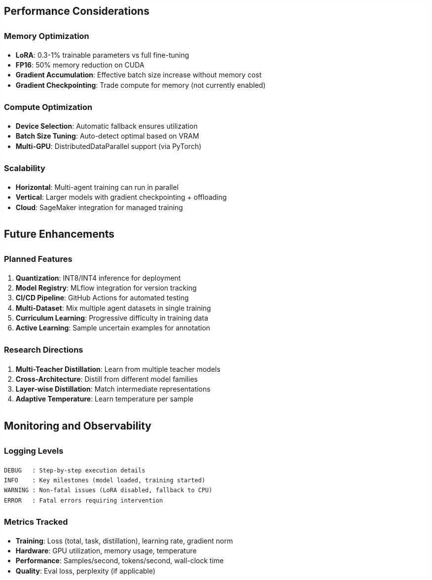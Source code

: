 ## Performance Considerations

### Memory Optimization
- **LoRA**: 0.3-1% trainable parameters vs full fine-tuning
- **FP16**: 50% memory reduction on CUDA
- **Gradient Accumulation**: Effective batch size increase without memory cost
- **Gradient Checkpointing**: Trade compute for memory (not currently enabled)

### Compute Optimization
- **Device Selection**: Automatic fallback ensures utilization
- **Batch Size Tuning**: Auto-detect optimal based on VRAM
- **Multi-GPU**: DistributedDataParallel support (via PyTorch)

### Scalability
- **Horizontal**: Multi-agent training can run in parallel
- **Vertical**: Larger models with gradient checkpointing + offloading
- **Cloud**: SageMaker integration for managed training

## Future Enhancements

### Planned Features
1. **Quantization**: INT8/INT4 inference for deployment
2. **Model Registry**: MLflow integration for version tracking
3. **CI/CD Pipeline**: GitHub Actions for automated testing
4. **Multi-Dataset**: Mix multiple agent datasets in single training
5. **Curriculum Learning**: Progressive difficulty in training data
6. **Active Learning**: Sample uncertain examples for annotation

### Research Directions
1. **Multi-Teacher Distillation**: Learn from multiple teacher models
2. **Cross-Architecture**: Distill from different model families
3. **Layer-wise Distillation**: Match intermediate representations
4. **Adaptive Temperature**: Learn temperature per sample

## Monitoring and Observability

### Logging Levels
```
DEBUG   : Step-by-step execution details
INFO    : Key milestones (model loaded, training started)
WARNING : Non-fatal issues (LoRA disabled, fallback to CPU)
ERROR   : Fatal errors requiring intervention
```

### Metrics Tracked
- **Training**: Loss (total, task, distillation), learning rate, gradient norm
- **Hardware**: GPU utilization, memory usage, temperature
- **Performance**: Samples/second, tokens/second, wall-clock time
- **Quality**: Eval loss, perplexity (if applicable)
